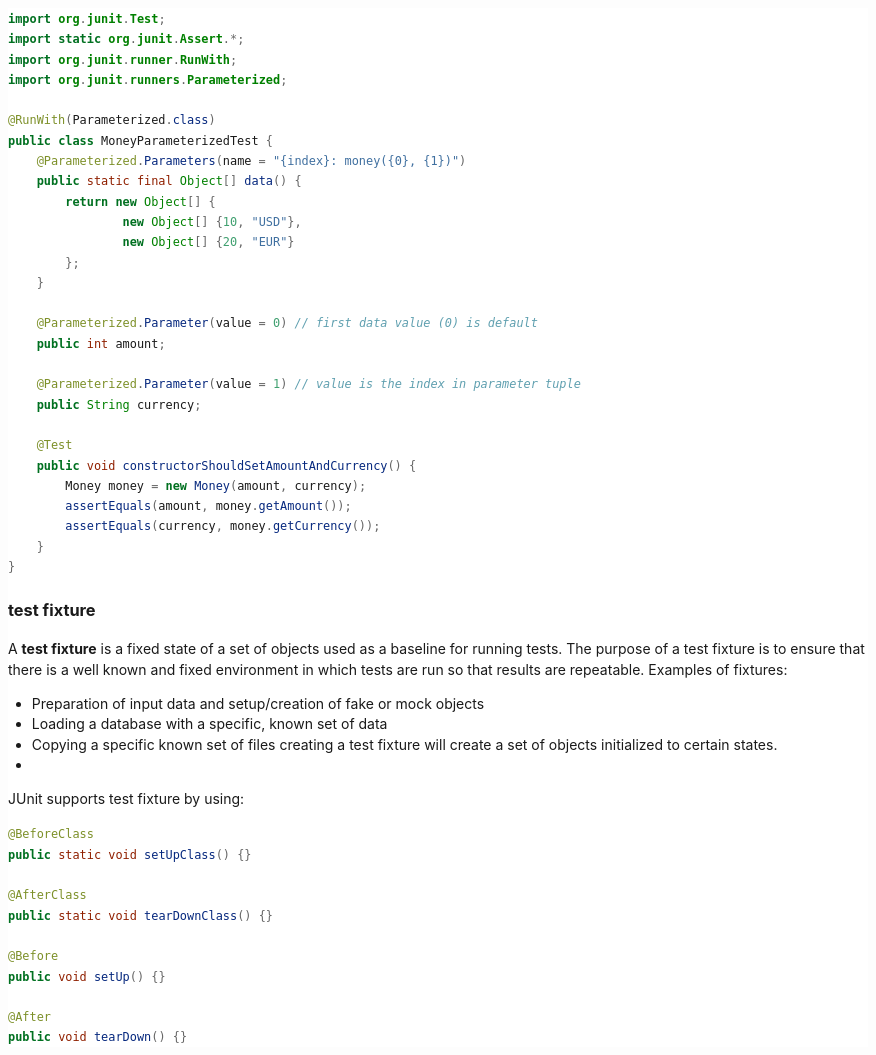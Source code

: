 ``` java
import org.junit.Test;
import static org.junit.Assert.*;
import org.junit.runner.RunWith;
import org.junit.runners.Parameterized;

@RunWith(Parameterized.class)
public class MoneyParameterizedTest {
    @Parameterized.Parameters(name = "{index}: money({0}, {1})")
    public static final Object[] data() {
        return new Object[] {
                new Object[] {10, "USD"},
                new Object[] {20, "EUR"}
        };
    }

    @Parameterized.Parameter(value = 0) // first data value (0) is default
    public int amount;

    @Parameterized.Parameter(value = 1) // value is the index in parameter tuple
    public String currency;

    @Test
    public void constructorShouldSetAmountAndCurrency() {
        Money money = new Money(amount, currency);
        assertEquals(amount, money.getAmount());
        assertEquals(currency, money.getCurrency());
    }
}
```

### test fixture

A **test fixture** is a fixed state of a set of objects used as a baseline for running tests. The purpose of a test fixture is to ensure that there is a well known and fixed environment in which tests are run so that results are repeatable. Examples of fixtures:

*   Preparation of input data and setup/creation of fake or mock objects
*   Loading a database with a specific, known set of data
*   Copying a specific known set of files creating a test fixture will create a set of objects initialized to certain states.
*   
JUnit supports test fixture by using:

``` java
@BeforeClass
public static void setUpClass() {}

@AfterClass
public static void tearDownClass() {}

@Before
public void setUp() {}

@After
public void tearDown() {}
```
